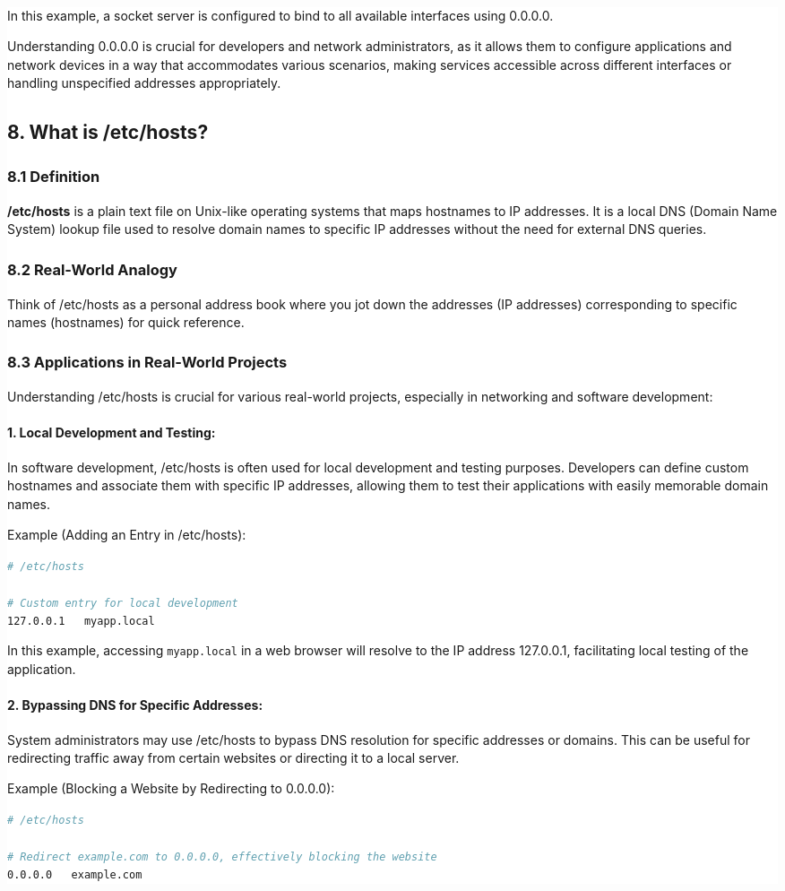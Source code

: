 In this example, a socket server is configured to bind to all available interfaces using 0.0.0.0.

Understanding 0.0.0.0 is crucial for developers and network administrators, as it allows them to configure applications and network devices in a way that accommodates various scenarios, making services accessible across different interfaces or handling unspecified addresses appropriately.

## 8. What is /etc/hosts?

### 8.1 Definition

**/etc/hosts** is a plain text file on Unix-like operating systems that maps hostnames to IP addresses. It is a local DNS (Domain Name System) lookup file used to resolve domain names to specific IP addresses without the need for external DNS queries.

### 8.2 Real-World Analogy

Think of /etc/hosts as a personal address book where you jot down the addresses (IP addresses) corresponding to specific names (hostnames) for quick reference.

### 8.3 Applications in Real-World Projects

Understanding /etc/hosts is crucial for various real-world projects, especially in networking and software development:

#### **1. Local Development and Testing:**

In software development, /etc/hosts is often used for local development and testing purposes. Developers can define custom hostnames and associate them with specific IP addresses, allowing them to test their applications with easily memorable domain names.

Example (Adding an Entry in /etc/hosts):
```bash
# /etc/hosts

# Custom entry for local development
127.0.0.1   myapp.local
```

In this example, accessing `myapp.local` in a web browser will resolve to the IP address 127.0.0.1, facilitating local testing of the application.

#### **2. Bypassing DNS for Specific Addresses:**

System administrators may use /etc/hosts to bypass DNS resolution for specific addresses or domains. This can be useful for redirecting traffic away from certain websites or directing it to a local server.

Example (Blocking a Website by Redirecting to 0.0.0.0):
```bash
# /etc/hosts

# Redirect example.com to 0.0.0.0, effectively blocking the website
0.0.0.0   example.com
```
